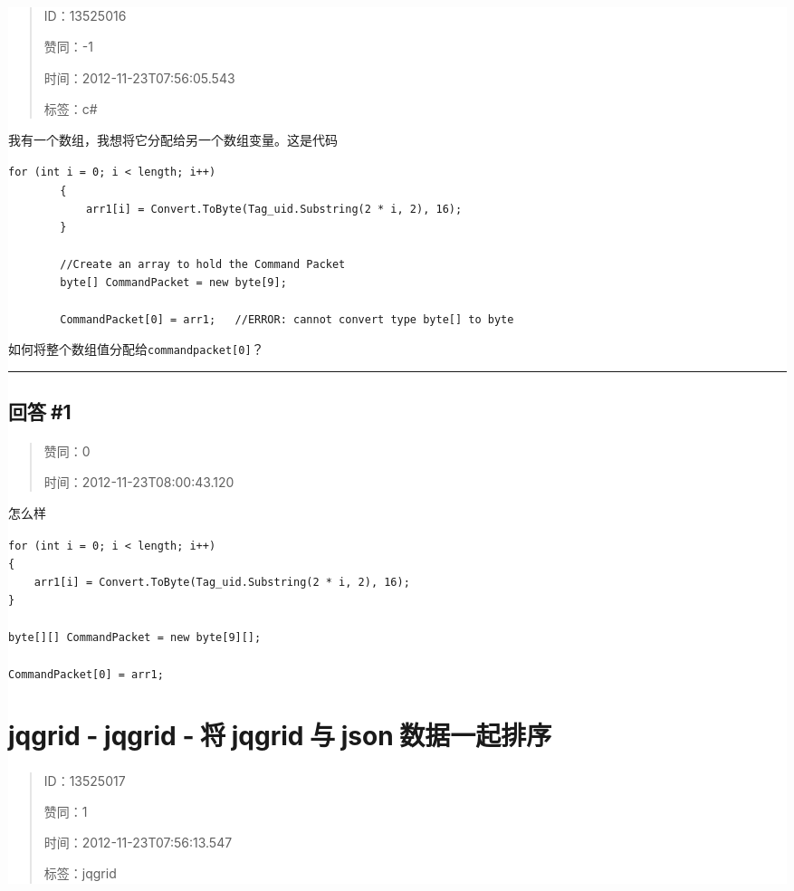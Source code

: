 > ID：13525016
> 
> 赞同：-1
> 
> 时间：2012-11-23T07:56:05.543
> 
> 标签：c#

我有一个数组，我想将它分配给另一个数组变量。这是代码

```
for (int i = 0; i < length; i++)
        {
            arr1[i] = Convert.ToByte(Tag_uid.Substring(2 * i, 2), 16);
        }

        //Create an array to hold the Command Packet
        byte[] CommandPacket = new byte[9];

        CommandPacket[0] = arr1;   //ERROR: cannot convert type byte[] to byte 
```

如何将整个数组值分配给`commandpacket[0]`？

* * *

## 回答 #1

> 赞同：0
> 
> 时间：2012-11-23T08:00:43.120

怎么样

```
for (int i = 0; i < length; i++)
{
    arr1[i] = Convert.ToByte(Tag_uid.Substring(2 * i, 2), 16);
}

byte[][] CommandPacket = new byte[9][];

CommandPacket[0] = arr1; 
```

# jqgrid - jqgrid - 将 jqgrid 与 json 数据一起排序

> ID：13525017
> 
> 赞同：1
> 
> 时间：2012-11-23T07:56:13.547
> 
> 标签：jqgrid
